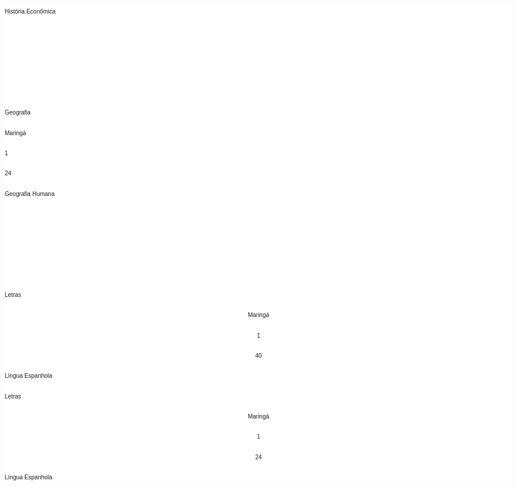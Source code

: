 <FONT FACE="Arial" SIZE=1><P ALIGN="JUSTIFY">Hist&oacute;ria Econ&ocirc;mica</FONT></TD>
</TR>
<TR><TD WIDTH="31%" VALIGN="BOTTOM" HEIGHT=16>
<FONT FACE="Arial" SIZE=1><P>&nbsp;</FONT></TD>
<TD WIDTH="16%" VALIGN="TOP" HEIGHT=16><P></P></TD>
<TD WIDTH="11%" VALIGN="BOTTOM" HEIGHT=16>
<FONT FACE="Arial" SIZE=1><P ALIGN="CENTER">&nbsp;</FONT></TD>
<TD WIDTH="6%" VALIGN="BOTTOM" HEIGHT=16>
<FONT FACE="Arial" SIZE=1><P ALIGN="CENTER">&nbsp;</FONT></TD>
<TD WIDTH="36%" VALIGN="BOTTOM" HEIGHT=16>
<FONT FACE="Arial" SIZE=1><P ALIGN="JUSTIFY">&nbsp;</FONT></TD>
</TR>
<TR><TD WIDTH="31%" VALIGN="BOTTOM" HEIGHT=16>
<FONT FACE="Arial" SIZE=1><P>Geografia</FONT></TD>
<TD WIDTH="16%" VALIGN="TOP" HEIGHT=16>
<FONT FACE="Arial" SIZE=1><P>      Maring&aacute;</FONT></TD>
<TD WIDTH="11%" VALIGN="BOTTOM" HEIGHT=16>
<FONT FACE="Arial" SIZE=1><P>1</FONT></TD>
<TD WIDTH="6%" VALIGN="BOTTOM" HEIGHT=16>
<FONT FACE="Arial" SIZE=1><P>24</FONT></TD>
<TD WIDTH="36%" VALIGN="BOTTOM" HEIGHT=16>
<FONT FACE="Arial" SIZE=1><P ALIGN="JUSTIFY">Geografia Humana</FONT></TD>
</TR>
<TR><TD WIDTH="31%" VALIGN="BOTTOM" HEIGHT=16>
<FONT FACE="Arial" SIZE=1>
<P>&nbsp;</FONT></TD>
<TD WIDTH="16%" VALIGN="TOP" HEIGHT=16><P></P></TD>
<TD WIDTH="11%" VALIGN="BOTTOM" HEIGHT=16>
<FONT FACE="Arial" SIZE=1><P ALIGN="CENTER">&nbsp;</FONT></TD>
<TD WIDTH="6%" VALIGN="BOTTOM" HEIGHT=16>
<FONT FACE="Arial" SIZE=1><P ALIGN="CENTER">&nbsp;</FONT></TD>
<TD WIDTH="36%" VALIGN="BOTTOM" HEIGHT=16>
<FONT FACE="Arial" SIZE=1><P ALIGN="JUSTIFY">&nbsp;</FONT></TD>
</TR>
<TR><TD WIDTH="31%" VALIGN="BOTTOM" HEIGHT=16>
<FONT FACE="Arial" SIZE=1><P>Letras</FONT></TD>
<TD WIDTH="16%" VALIGN="TOP" HEIGHT=16>
<FONT FACE="Arial" SIZE=1><P ALIGN="CENTER">Maring&aacute;</FONT></TD>
<TD WIDTH="11%" VALIGN="BOTTOM" HEIGHT=16>
<FONT FACE="Arial" SIZE=1><P ALIGN="CENTER">1</FONT></TD>
<TD WIDTH="6%" VALIGN="BOTTOM" HEIGHT=16>
<FONT FACE="Arial" SIZE=1><P ALIGN="CENTER">40</FONT></TD>
<TD WIDTH="36%" VALIGN="BOTTOM" HEIGHT=16>
<FONT FACE="Arial" SIZE=1><P ALIGN="JUSTIFY">L&iacute;ngua Espanhola</FONT></TD>
</TR>
<TR><TD WIDTH="31%" VALIGN="BOTTOM" HEIGHT=16>
<FONT FACE="Arial" SIZE=1><P>Letras</FONT></TD>
<TD WIDTH="16%" VALIGN="TOP" HEIGHT=16>
<FONT FACE="Arial" SIZE=1><P ALIGN="CENTER">Maring&aacute;</FONT></TD>
<TD WIDTH="11%" VALIGN="BOTTOM" HEIGHT=16>
<FONT FACE="Arial" SIZE=1><P ALIGN="CENTER">1</FONT></TD>
<TD WIDTH="6%" VALIGN="BOTTOM" HEIGHT=16>
<FONT FACE="Arial" SIZE=1><P ALIGN="CENTER">24</FONT></TD>
<TD WIDTH="36%" VALIGN="BOTTOM" HEIGHT=16>
<FONT FACE="Arial" SIZE=1><P ALIGN="JUSTIFY">L&iacute;ngua Espanhola</FONT></TD>
</TR>
</TABLE>

